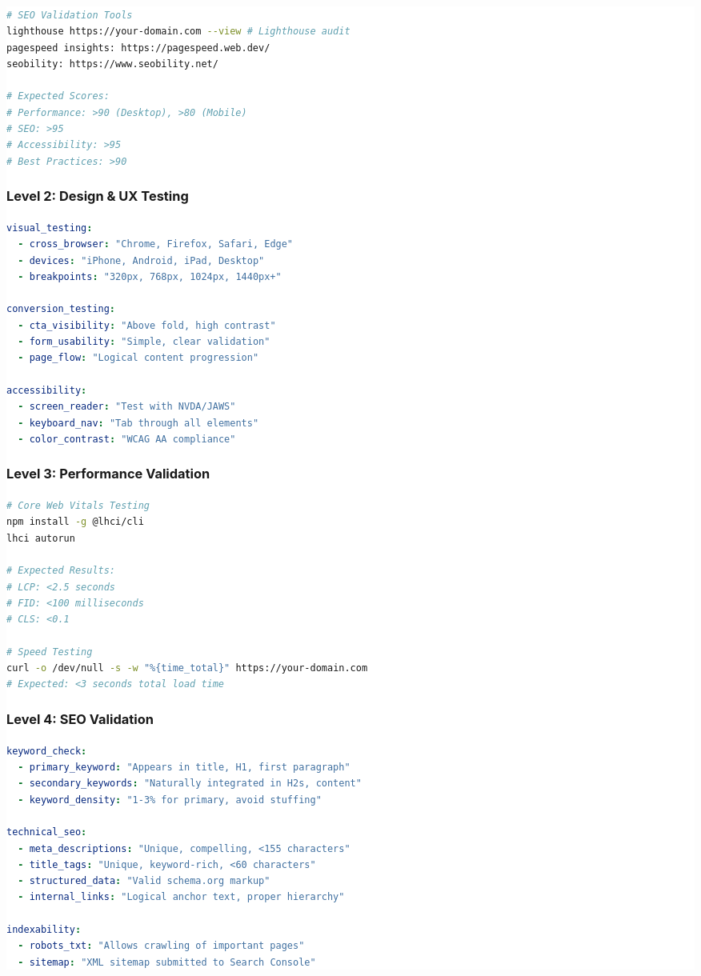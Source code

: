 ```bash
# SEO Validation Tools
lighthouse https://your-domain.com --view # Lighthouse audit
pagespeed insights: https://pagespeed.web.dev/
seobility: https://www.seobility.net/

# Expected Scores:
# Performance: >90 (Desktop), >80 (Mobile)
# SEO: >95
# Accessibility: >95
# Best Practices: >90
```

### Level 2: Design & UX Testing

```yaml
visual_testing:
  - cross_browser: "Chrome, Firefox, Safari, Edge"
  - devices: "iPhone, Android, iPad, Desktop"
  - breakpoints: "320px, 768px, 1024px, 1440px+"

conversion_testing:
  - cta_visibility: "Above fold, high contrast"
  - form_usability: "Simple, clear validation"
  - page_flow: "Logical content progression"

accessibility:
  - screen_reader: "Test with NVDA/JAWS"
  - keyboard_nav: "Tab through all elements"
  - color_contrast: "WCAG AA compliance"
```

### Level 3: Performance Validation

```bash
# Core Web Vitals Testing
npm install -g @lhci/cli
lhci autorun

# Expected Results:
# LCP: <2.5 seconds
# FID: <100 milliseconds
# CLS: <0.1

# Speed Testing
curl -o /dev/null -s -w "%{time_total}" https://your-domain.com
# Expected: <3 seconds total load time
```

### Level 4: SEO Validation

```yaml
keyword_check:
  - primary_keyword: "Appears in title, H1, first paragraph"
  - secondary_keywords: "Naturally integrated in H2s, content"
  - keyword_density: "1-3% for primary, avoid stuffing"

technical_seo:
  - meta_descriptions: "Unique, compelling, <155 characters"
  - title_tags: "Unique, keyword-rich, <60 characters"
  - structured_data: "Valid schema.org markup"
  - internal_links: "Logical anchor text, proper hierarchy"

indexability:
  - robots_txt: "Allows crawling of important pages"
  - sitemap: "XML sitemap submitted to Search Console"
```
